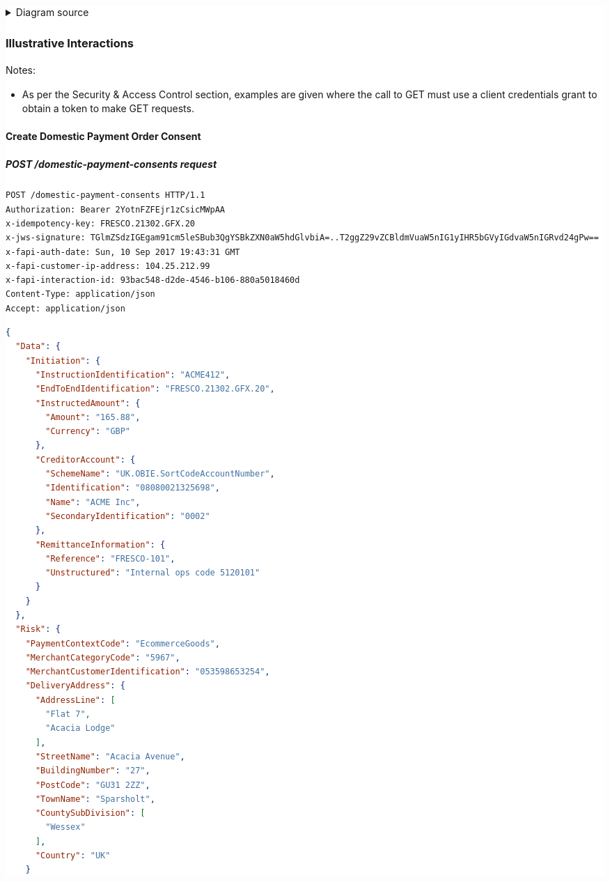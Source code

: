 <details><summary>Diagram source</summary></details>

### Illustrative Interactions

Notes:

* As per the Security & Access Control section, examples are given where the call to GET must use a client credentials grant to obtain a token to make GET requests.

#### Create Domestic Payment Order Consent

##### POST /domestic-payment-consents request

```
POST /domestic-payment-consents HTTP/1.1
Authorization: Bearer 2YotnFZFEjr1zCsicMWpAA
x-idempotency-key: FRESCO.21302.GFX.20
x-jws-signature: TGlmZSdzIGEgam91cm5leSBub3QgYSBkZXN0aW5hdGlvbiA=..T2ggZ29vZCBldmVuaW5nIG1yIHR5bGVyIGdvaW5nIGRvd24gPw==
x-fapi-auth-date: Sun, 10 Sep 2017 19:43:31 GMT
x-fapi-customer-ip-address: 104.25.212.99
x-fapi-interaction-id: 93bac548-d2de-4546-b106-880a5018460d
Content-Type: application/json
Accept: application/json
```

```json
{
  "Data": {
    "Initiation": {
      "InstructionIdentification": "ACME412",
      "EndToEndIdentification": "FRESCO.21302.GFX.20",
      "InstructedAmount": {
        "Amount": "165.88",
        "Currency": "GBP"
      },
      "CreditorAccount": {
        "SchemeName": "UK.OBIE.SortCodeAccountNumber",
        "Identification": "08080021325698",
        "Name": "ACME Inc",
        "SecondaryIdentification": "0002"
      },
      "RemittanceInformation": {
        "Reference": "FRESCO-101",
        "Unstructured": "Internal ops code 5120101"
      }
    }
  },
  "Risk": {
    "PaymentContextCode": "EcommerceGoods",
    "MerchantCategoryCode": "5967",
    "MerchantCustomerIdentification": "053598653254",
    "DeliveryAddress": {
      "AddressLine": [
        "Flat 7",
        "Acacia Lodge"
      ],
      "StreetName": "Acacia Avenue",
      "BuildingNumber": "27",
      "PostCode": "GU31 2ZZ",
      "TownName": "Sparsholt",
      "CountySubDivision": [
        "Wessex"
      ],
      "Country": "UK"
    }
```